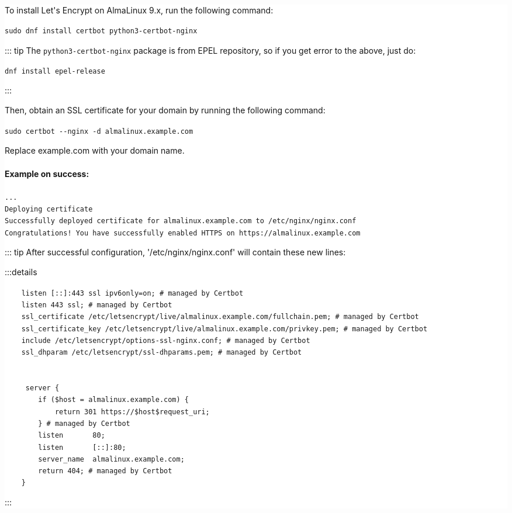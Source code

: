 To install Let's Encrypt on AlmaLinux 9.x, run the following command:

```
sudo dnf install certbot python3-certbot-nginx
```

::: tip
The `python3-certbot-nginx` package is from EPEL repository, so if you get error to the above, just do:
```
dnf install epel-release
```
:::

Then, obtain an SSL certificate for your domain by running the following command:

```
sudo certbot --nginx -d almalinux.example.com
```
Replace example.com with your domain name.

#### Example on success:
```
...
Deploying certificate
Successfully deployed certificate for almalinux.example.com to /etc/nginx/nginx.conf
Congratulations! You have successfully enabled HTTPS on https://almalinux.example.com
```

::: tip
After successful configuration, '/etc/nginx/nginx.conf' will contain these new lines:

:::details

```
    listen [::]:443 ssl ipv6only=on; # managed by Certbot
    listen 443 ssl; # managed by Certbot
    ssl_certificate /etc/letsencrypt/live/almalinux.example.com/fullchain.pem; # managed by Certbot
    ssl_certificate_key /etc/letsencrypt/live/almalinux.example.com/privkey.pem; # managed by Certbot
    include /etc/letsencrypt/options-ssl-nginx.conf; # managed by Certbot
    ssl_dhparam /etc/letsencrypt/ssl-dhparams.pem; # managed by Certbot
    
    
     server {
        if ($host = almalinux.example.com) {
            return 301 https://$host$request_uri;
        } # managed by Certbot
        listen       80;
        listen       [::]:80;
        server_name  almalinux.example.com;
        return 404; # managed by Certbot
    }
```
:::

